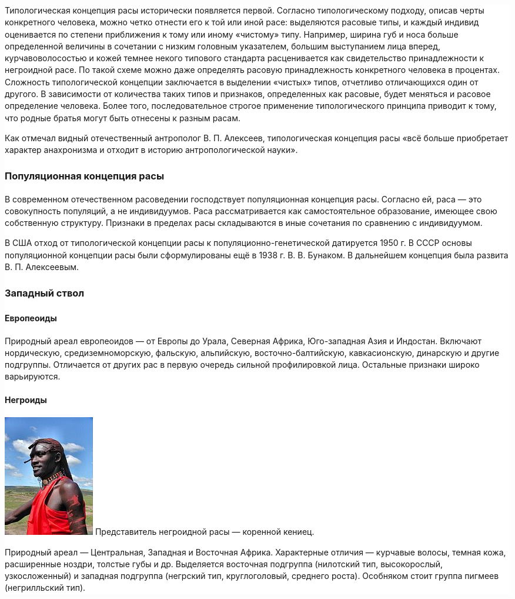 Типологическая концепция расы исторически появляется первой. Согласно типологическому подходу, описав черты конкретного человека, можно четко отнести его к той или иной расе: выделяются расовые типы, и каждый индивид оценивается по степени приближения к тому или иному «чистому» типу. Например, ширина губ и носа больше определенной величины в сочетании с низким головным указателем, большим выступанием лица вперед, курчавоволосостью и кожей темнее некого типового стандарта расценивается как свидетельство принадлежности к негроидной расе. По такой схеме можно даже определять расовую принадлежность конкретного человека в процентах. Сложность типологической концепции заключается в выделении «чистых» типов, отчетливо отличающихся один от другого. В зависимости от количества таких типов и признаков, определенных как расовые, будет меняться и расовое определение человека. Более того, последовательное строгое применение типологического принципа приводит к тому, что родные братья могут быть отнесены к разным расам.

Как отмечал видный отечественный антрополог В. П. Алексеев, типологическая концепция расы «всё больше приобретает характер анахронизма и отходит в историю антропологической науки».

### Популяционная концепция расы

В современном отечественном расоведении господствует популяционная концепция расы. Согласно ей, раса — это совокупность популяций, а не индивидуумов. Раса рассматривается как самостоятельное образование, имеющее свою собственную структуру. Признаки в пределах расы складываются в иные сочетания по сравнению с индивидуумом.

В США отход от типологической концепции расы к популяционно-генетической датируется 1950 г. В СССР основы популяционной концепции расы были сформулированы ещё в 1938 г. В. В. Бунаком. В дальнейшем концепция была развита В. П. Алексеевым.

### Западный ствол

#### Европеоиды

Природный ареал европеоидов — от Европы до Урала, Северная Африка, Юго-западная Азия и Индостан. Включают нордическую, средиземноморскую, фальскую, альпийскую, восточно-балтийскую, кавкасионскую, динарскую и другие подгруппы. Отличается от других рас в первую очередь сильной профилировкой лица. Остальные признаки широко варьируются.

#### Негроиды

![Представитель негроидной расы](./images/150px-Kenyan_man_2.jpg)
Представитель негроидной расы — коренной кениец.

Природный ареал — Центральная, Западная и Восточная Африка. Характерные отличия — курчавые волосы, темная кожа, расширенные ноздри, толстые губы и др. Выделяется восточная подгруппа (нилотский тип, высокорослый, узкосложенный) и западная подгруппа (негрский тип, круглоголовый, среднего роста). Особняком стоит группа пигмеев (негрилльский тип).
